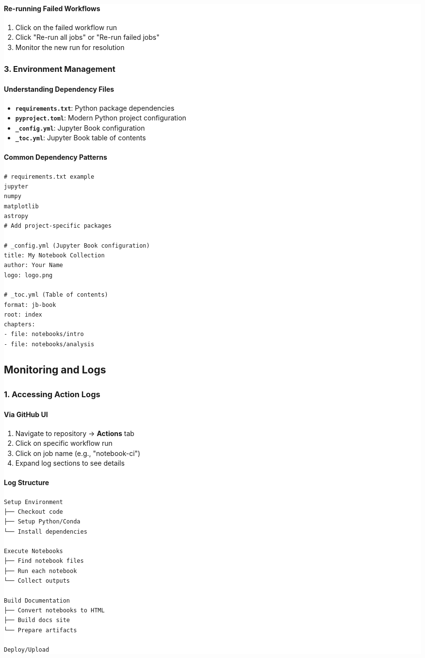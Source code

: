 #### Re-running Failed Workflows
1. Click on the failed workflow run
2. Click "Re-run all jobs" or "Re-run failed jobs"
3. Monitor the new run for resolution

### 3. Environment Management

#### Understanding Dependency Files
- **`requirements.txt`**: Python package dependencies
- **`pyproject.toml`**: Modern Python project configuration
- **`_config.yml`**: Jupyter Book configuration
- **`_toc.yml`**: Jupyter Book table of contents

#### Common Dependency Patterns
```text
# requirements.txt example
jupyter
numpy
matplotlib
astropy
# Add project-specific packages

# _config.yml (Jupyter Book configuration)
title: My Notebook Collection
author: Your Name
logo: logo.png

# _toc.yml (Table of contents)
format: jb-book
root: index
chapters:
- file: notebooks/intro
- file: notebooks/analysis
```

## Monitoring and Logs

### 1. Accessing Action Logs

#### Via GitHub UI
1. Navigate to repository → **Actions** tab
2. Click on specific workflow run
3. Click on job name (e.g., "notebook-ci")
4. Expand log sections to see details

#### Log Structure
```
Setup Environment
├── Checkout code
├── Setup Python/Conda
└── Install dependencies

Execute Notebooks  
├── Find notebook files
├── Run each notebook
└── Collect outputs

Build Documentation
├── Convert notebooks to HTML
├── Build docs site
└── Prepare artifacts

Deploy/Upload
```